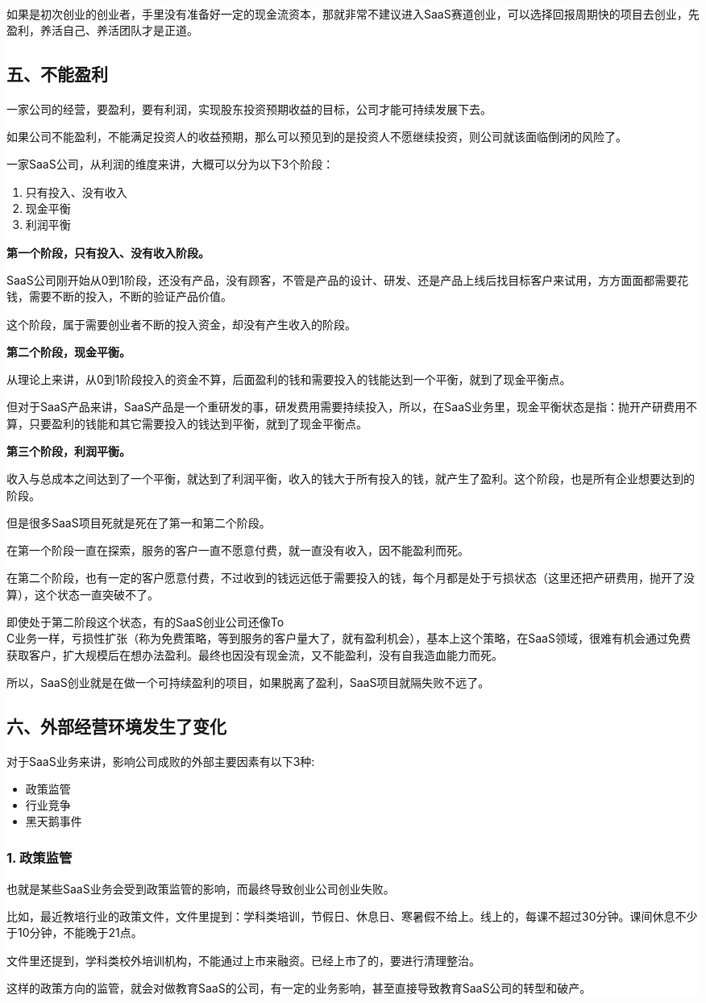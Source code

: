 如果是初次创业的创业者，手里没有准备好一定的现金流资本，那就非常不建议进入SaaS赛道创业，可以选择回报周期快的项目去创业，先盈利，养活自己、养活团队才是正道。

## 五、不能盈利

一家公司的经营，要盈利，要有利润，实现股东投资预期收益的目标，公司才能可持续发展下去。

如果公司不能盈利，不能满足投资人的收益预期，那么可以预见到的是投资人不愿继续投资，则公司就该面临倒闭的风险了。

一家SaaS公司，从利润的维度来讲，大概可以分为以下3个阶段：

1.  只有投入、没有收入
2.  现金平衡
3.  利润平衡

**第一个阶段，只有投入、没有收入阶段。**

SaaS公司刚开始从0到1阶段，还没有产品，没有顾客，不管是产品的设计、研发、还是产品上线后找目标客户来试用，方方面面都需要花钱，需要不断的投入，不断的验证产品价值。

这个阶段，属于需要创业者不断的投入资金，却没有产生收入的阶段。

**第二个阶段，现金平衡。**

从理论上来讲，从0到1阶段投入的资金不算，后面盈利的钱和需要投入的钱能达到一个平衡，就到了现金平衡点。

但对于SaaS产品来讲，SaaS产品是一个重研发的事，研发费用需要持续投入，所以，在SaaS业务里，现金平衡状态是指：抛开产研费用不算，只要盈利的钱能和其它需要投入的钱达到平衡，就到了现金平衡点。

**第三个阶段，利润平衡。**

收入与总成本之间达到了一个平衡，就达到了利润平衡，收入的钱大于所有投入的钱，就产生了盈利。这个阶段，也是所有企业想要达到的阶段。

但是很多SaaS项目死就是死在了第一和第二个阶段。

在第一个阶段一直在探索，服务的客户一直不愿意付费，就一直没有收入，因不能盈利而死。

在第二个阶段，也有一定的客户愿意付费，不过收到的钱远远低于需要投入的钱，每个月都是处于亏损状态（这里还把产研费用，抛开了没算），这个状态一直突破不了。

即使处于第二阶段这个状态，有的SaaS创业公司还像To  
C业务一样，亏损性扩张（称为免费策略，等到服务的客户量大了，就有盈利机会），基本上这个策略，在SaaS领域，很难有机会通过免费获取客户，扩大规模后在想办法盈利。最终也因没有现金流，又不能盈利，没有自我造血能力而死。

所以，SaaS创业就是在做一个可持续盈利的项目，如果脱离了盈利，SaaS项目就隔失败不远了。

## 六、外部经营环境发生了变化

对于SaaS业务来讲，影响公司成败的外部主要因素有以下3种:

*   政策监管
*   行业竞争
*   黑天鹅事件

### 1\. 政策监管

也就是某些SaaS业务会受到政策监管的影响，而最终导致创业公司创业失败。

比如，最近教培行业的政策文件，文件里提到：学科类培训，节假日、休息日、寒暑假不给上。线上的，每课不超过30分钟。课间休息不少于10分钟，不能晚于21点。

文件里还提到，学科类校外培训机构，不能通过上市来融资。已经上市了的，要进行清理整治。

这样的政策方向的监管，就会对做教育SaaS的公司，有一定的业务影响，甚至直接导致教育SaaS公司的转型和破产。
